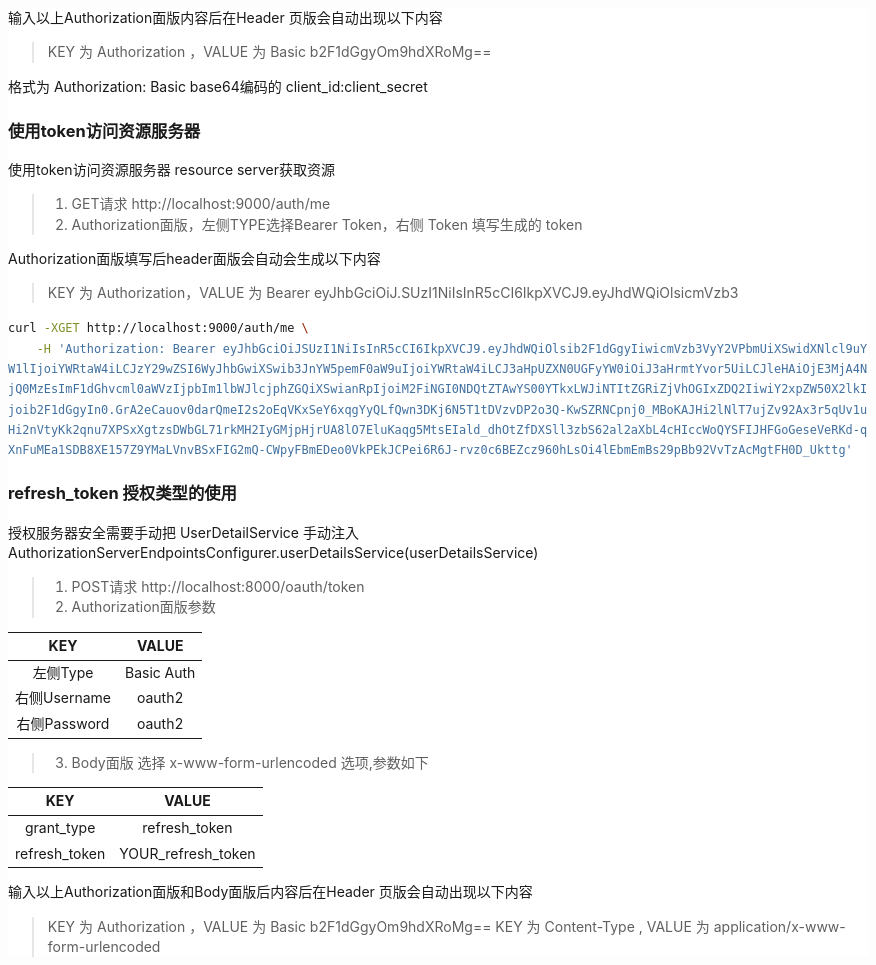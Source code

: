 输入以上Authorization面版内容后在Header 页版会自动出现以下内容

>KEY 为 Authorization ，VALUE 为 Basic b2F1dGgyOm9hdXRoMg==

格式为 Authorization: Basic base64编码的 client_id:client_secret



### 使用token访问资源服务器

使用token访问资源服务器 resource server获取资源

>1. GET请求 http://localhost:9000/auth/me
>2. Authorization面版，左侧TYPE选择Bearer Token，右侧 Token 填写生成的 token

Authorization面版填写后header面版会自动会生成以下内容
 >KEY 为 Authorization，VALUE 为 Bearer eyJhbGciOiJ.SUzI1NiIsInR5cCI6IkpXVCJ9.eyJhdWQiOlsicmVzb3

```sh
curl -XGET http://localhost:9000/auth/me \
 	-H 'Authorization: Bearer eyJhbGciOiJSUzI1NiIsInR5cCI6IkpXVCJ9.eyJhdWQiOlsib2F1dGgyIiwicmVzb3VyY2VPbmUiXSwidXNlcl9uYW1lIjoiYWRtaW4iLCJzY29wZSI6WyJhbGwiXSwib3JnYW5pemF0aW9uIjoiYWRtaW4iLCJ3aHpUZXN0UGFyYW0iOiJ3aHrmtYvor5UiLCJleHAiOjE3MjA4NjQ0MzEsImF1dGhvcml0aWVzIjpbIm1lbWJlcjphZGQiXSwianRpIjoiM2FiNGI0NDQtZTAwYS00YTkxLWJiNTItZGRiZjVhOGIxZDQ2IiwiY2xpZW50X2lkIjoib2F1dGgyIn0.GrA2eCauov0darQmeI2s2oEqVKxSeY6xqgYyQLfQwn3DKj6N5T1tDVzvDP2o3Q-KwSZRNCpnj0_MBoKAJHi2lNlT7ujZv92Ax3r5qUv1uHi2nVtyKk2qnu7XPSxXgtzsDWbGL71rkMH2IyGMjpHjrUA8lO7EluKaqg5MtsEIald_dhOtZfDXSll3zbS62al2aXbL4cHIccWoQYSFIJHFGoGeseVeRKd-qXnFuMEa1SDB8XE157Z9YMaLVnvBSxFIG2mQ-CWpyFBmEDeo0VkPEkJCPei6R6J-rvz0c6BEZcz960hLsOi4lEbmEmBs29pBb92VvTzAcMgtFH0D_Ukttg'
```



### refresh_token 授权类型的使用

授权服务器安全需要手动把 UserDetailService 手动注入
AuthorizationServerEndpointsConfigurer.userDetailsService(userDetailsService)

>1. POST请求 http://localhost:8000/oauth/token
>2. Authorization面版参数

  | KEY | VALUE |
  | :---:|:---: |
  | 左侧Type | Basic Auth |
  | 右侧Username | oauth2 |
  | 右侧Password | oauth2 |

>3. Body面版
选择 x-www-form-urlencoded 选项,参数如下

   | KEY | VALUE |
   | :---:|:---: |
   | grant_type | refresh_token |
   | refresh_token | YOUR_refresh_token |

 输入以上Authorization面版和Body面版后内容后在Header 页版会自动出现以下内容
 >KEY 为 Authorization ，VALUE 为 Basic b2F1dGgyOm9hdXRoMg==
 >KEY 为 Content-Type , VALUE  为 application/x-www-form-urlencoded

